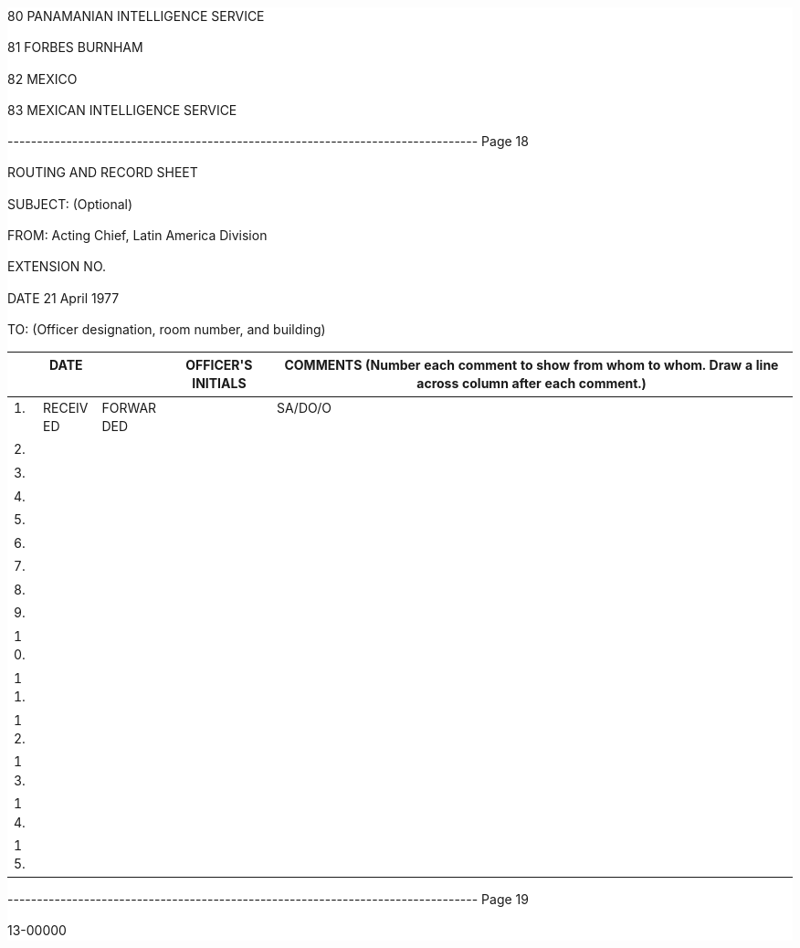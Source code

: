 80 PANAMANIAN INTELLIGENCE SERVICE

81 FORBES BURNHAM

82 MEXICO

83 MEXICAN INTELLIGENCE SERVICE


-------------------------------------------------------------------------------- Page 18

ROUTING AND RECORD SHEET

SUBJECT: (Optional)

FROM:
Acting Chief, Latin America Division

EXTENSION NO.

DATE
21 April 1977

TO: (Officer designation, room number, and building)

|     | DATE     |           | OFFICER'S INITIALS | COMMENTS (Number each comment to show from whom to whom. Draw a line across column after each comment.) |
| --- | -------- | --------- | ------------------ | ------------------------------------------------------------------------------------------------------- |
| 1.  | RECEIVED | FORWARDED |                    | SA/DO/O                                                                                                 |
| 2.  |          |           |                    |                                                                                                         |
| 3.  |          |           |                    |                                                                                                         |
| 4.  |          |           |                    |                                                                                                         |
| 5.  |          |           |                    |                                                                                                         |
| 6.  |          |           |                    |                                                                                                         |
| 7.  |          |           |                    |                                                                                                         |
| 8.  |          |           |                    |                                                                                                         |
| 9.  |          |           |                    |                                                                                                         |
| 10. |          |           |                    |                                                                                                         |
| 11. |          |           |                    |                                                                                                         |
| 12. |          |           |                    |                                                                                                         |
| 13. |          |           |                    |                                                                                                         |
| 14. |          |           |                    |                                                                                                         |
| 15. |          |           |                    |                                                                                                         |


-------------------------------------------------------------------------------- Page 19

13-00000
